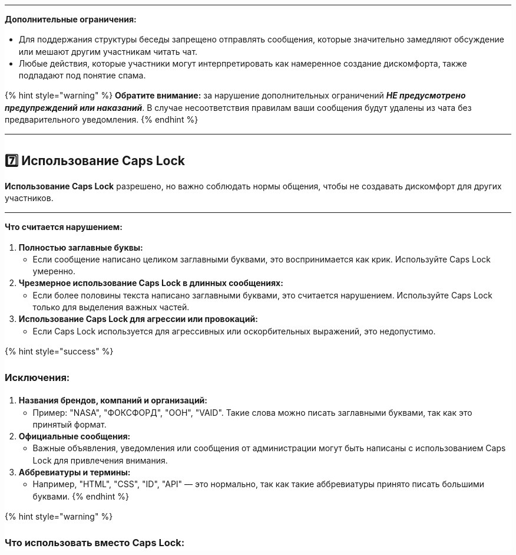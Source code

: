 ***



**Дополнительные ограничения:**

* Для поддержания структуры беседы запрещено отправлять сообщения, которые значительно замедляют обсуждение или мешают другим участникам читать чат.
* Любые действия, которые участники могут интерпретировать как намеренное создание дискомфорта, также подпадают под понятие спама.

{% hint style="warning" %}
**Обратите внимание:** за нарушение дополнительных ограничений _**НЕ предусмотрено предупреждений или наказаний**_. В случае несоответствия правилам ваши сообщения будут удалены из чата без предварительного уведомления.
{% endhint %}



***

## 7️⃣ **Использование Caps Lock** <a href="#rule-7" id="rule-7"></a>

**Использование Caps Lock** разрешено, но важно соблюдать нормы общения, чтобы не создавать дискомфорт для других участников.

***

**Что считается нарушением:**

1. **Полностью заглавные буквы:**
   * Если сообщение написано целиком заглавными буквами, это воспринимается как крик. Используйте Caps Lock умеренно.
2. **Чрезмерное использование Caps Lock в длинных сообщениях:**
   * Если более половины текста написано заглавными буквами, это считается нарушением. Используйте Caps Lock только для выделения важных частей.
3. **Использование Caps Lock для агрессии или провокаций:**
   * Если Caps Lock используется для агрессивных или оскорбительных выражений, это недопустимо.

{% hint style="success" %}
### **Исключения:** <a href="#rule-7-exceptions" id="rule-7-exceptions"></a>

1. **Названия брендов, компаний и организаций:**
   * Пример: "NASA", "ФОКСФОРД", "ООН", "VAID". Такие слова можно писать заглавными буквами, так как это принятый формат.
2. **Официальные сообщения:**
   * Важные объявления, уведомления или сообщения от администрации могут быть написаны с использованием Caps Lock для привлечения внимания.
3. **Аббревиатуры и термины:**
   * Например, "HTML", "CSS", "ID", "API" — это нормально, так как такие аббревиатуры принято писать большими буквами.
{% endhint %}

{% hint style="warning" %}
### **Что использовать вместо Caps Lock:** <a href="#rule-7-how-to-replace-caps-lock" id="rule-7-how-to-replace-caps-lock"></a>
